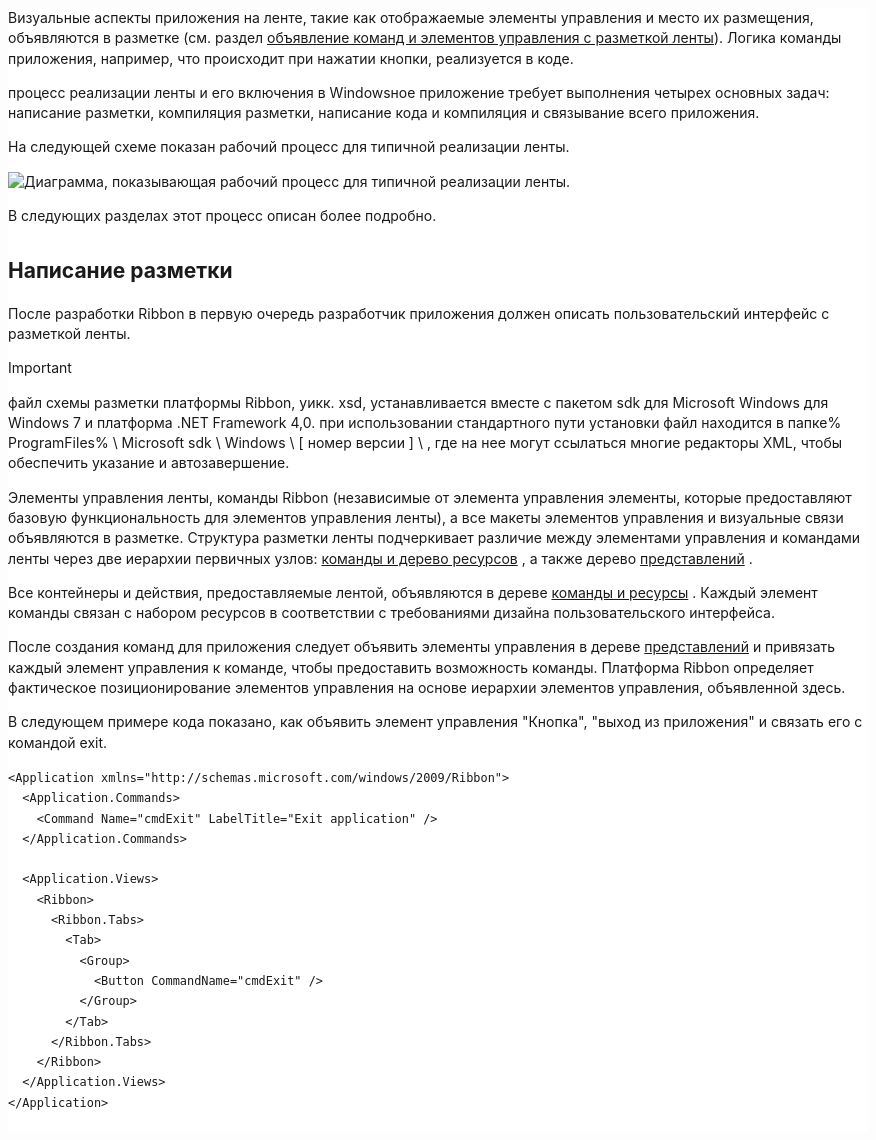 Визуальные аспекты приложения на ленте, такие как отображаемые элементы управления и место их размещения, объявляются в разметке (см. раздел [объявление команд и элементов управления с разметкой ленты](windowsribbon-schema.md)). Логика команды приложения, например, что происходит при нажатии кнопки, реализуется в коде.

процесс реализации ленты и его включения в Windowsное приложение требует выполнения четырех основных задач: написание разметки, компиляция разметки, написание кода и компиляция и связывание всего приложения.

На следующей схеме показан рабочий процесс для типичной реализации ленты.

![Диаграмма, показывающая рабочий процесс для типичной реализации ленты.](images/overviews/ribbonroadmap.png)

В следующих разделах этот процесс описан более подробно.

## <a name="write-the-markup"></a>Написание разметки

После разработки Ribbon в первую очередь разработчик приложения должен описать пользовательский интерфейс с разметкой ленты.

> [!IMPORTANT]
> файл схемы разметки платформы Ribbon, уикк. xsd, устанавливается вместе с пакетом sdk для Microsoft Windows для Windows 7 и платформа .NET Framework 4,0. при использовании стандартного пути установки файл находится в папке% ProgramFiles% \\ Microsoft sdk \\ Windows \\ \[ номер версии \] \\ , где на нее могут ссылаться многие редакторы XML, чтобы обеспечить указание и автозавершение.

 

Элементы управления ленты, команды Ribbon (независимые от элемента управления элементы, которые предоставляют базовую функциональность для элементов управления ленты), а все макеты элементов управления и визуальные связи объявляются в разметке. Структура разметки ленты подчеркивает различие между элементами управления и командами ленты через две иерархии первичных узлов: [команды и дерево ресурсов](windowsribbon-reference-elements-command.md) , а также дерево [представлений](windowsribbon-reference-elements-view.md) .

Все контейнеры и действия, предоставляемые лентой, объявляются в дереве [команды и ресурсы](windowsribbon-reference-elements-command.md) . Каждый элемент команды связан с набором ресурсов в соответствии с требованиями дизайна пользовательского интерфейса.

После создания команд для приложения следует объявить элементы управления в дереве [представлений](windowsribbon-reference-elements-view.md) и привязать каждый элемент управления к команде, чтобы предоставить возможность команды. Платформа Ribbon определяет фактическое позиционирование элементов управления на основе иерархии элементов управления, объявленной здесь.

В следующем примере кода показано, как объявить элемент управления "Кнопка", "выход из приложения" и связать его с командой exit.


```
<Application xmlns="http://schemas.microsoft.com/windows/2009/Ribbon">
  <Application.Commands>
    <Command Name="cmdExit" LabelTitle="Exit application" />
  </Application.Commands>

  <Application.Views>
    <Ribbon>
      <Ribbon.Tabs>
        <Tab>
          <Group>
            <Button CommandName="cmdExit" />
          </Group>
        </Tab>
      </Ribbon.Tabs>
    </Ribbon>
  </Application.Views>
</Application>
        
```
